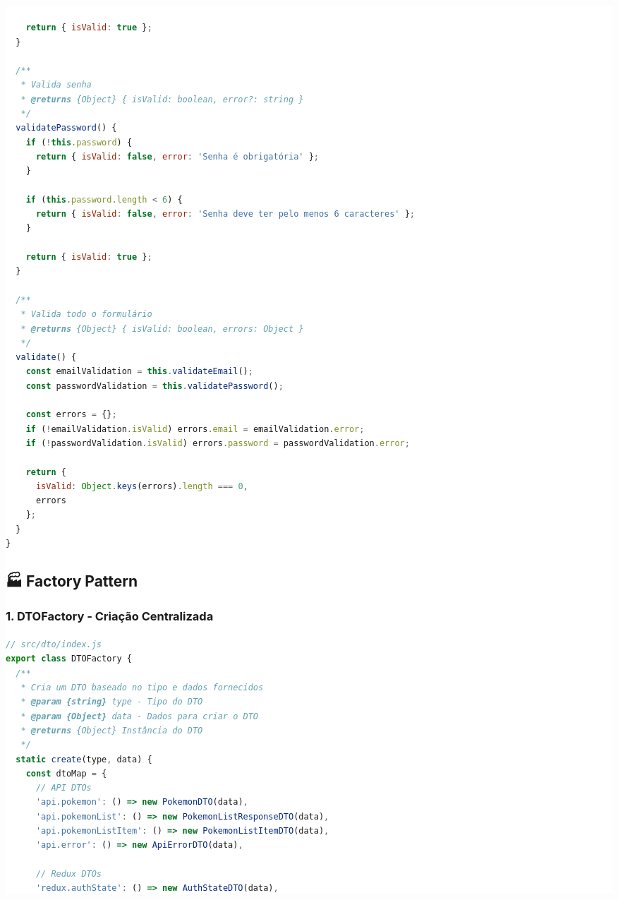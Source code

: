 ```javascript
    
    return { isValid: true };
  }

  /**
   * Valida senha
   * @returns {Object} { isValid: boolean, error?: string }
   */
  validatePassword() {
    if (!this.password) {
      return { isValid: false, error: 'Senha é obrigatória' };
    }
    
    if (this.password.length < 6) {
      return { isValid: false, error: 'Senha deve ter pelo menos 6 caracteres' };
    }
    
    return { isValid: true };
  }

  /**
   * Valida todo o formulário
   * @returns {Object} { isValid: boolean, errors: Object }
   */
  validate() {
    const emailValidation = this.validateEmail();
    const passwordValidation = this.validatePassword();
    
    const errors = {};
    if (!emailValidation.isValid) errors.email = emailValidation.error;
    if (!passwordValidation.isValid) errors.password = passwordValidation.error;
    
    return {
      isValid: Object.keys(errors).length === 0,
      errors
    };
  }
}
```

## 🏭 Factory Pattern

### 1. **DTOFactory - Criação Centralizada**

```javascript
// src/dto/index.js
export class DTOFactory {
  /**
   * Cria um DTO baseado no tipo e dados fornecidos
   * @param {string} type - Tipo do DTO
   * @param {Object} data - Dados para criar o DTO
   * @returns {Object} Instância do DTO
   */
  static create(type, data) {
    const dtoMap = {
      // API DTOs
      'api.pokemon': () => new PokemonDTO(data),
      'api.pokemonList': () => new PokemonListResponseDTO(data),
      'api.pokemonListItem': () => new PokemonListItemDTO(data),
      'api.error': () => new ApiErrorDTO(data),

      // Redux DTOs
      'redux.authState': () => new AuthStateDTO(data),
```